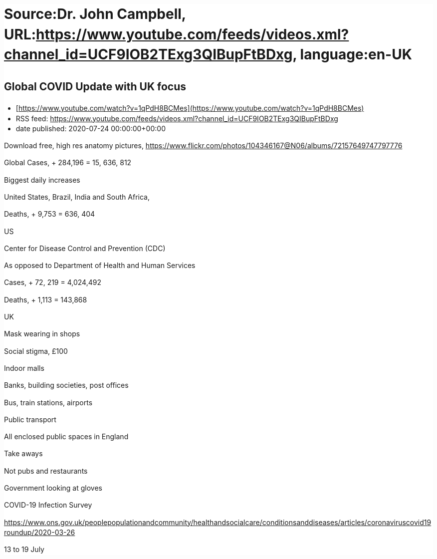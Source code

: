 # Source:Dr. John Campbell, URL:https://www.youtube.com/feeds/videos.xml?channel_id=UCF9IOB2TExg3QIBupFtBDxg, language:en-UK

## Global COVID Update with UK focus
 - [https://www.youtube.com/watch?v=1qPdH8BCMes](https://www.youtube.com/watch?v=1qPdH8BCMes)
 - RSS feed: https://www.youtube.com/feeds/videos.xml?channel_id=UCF9IOB2TExg3QIBupFtBDxg
 - date published: 2020-07-24 00:00:00+00:00

Download free, high res anatomy pictures, https://www.flickr.com/photos/104346167@N06/albums/72157649747797776

Global
Cases, + 284,196 = 15, 636, 812

Biggest daily increases

United States, Brazil, India and South Africa, 

Deaths, + 9,753 = 636, 404

US

Center for Disease Control and Prevention (CDC)

As opposed to Department of Health and Human Services

Cases, + 72, 219 = 4,024,492

Deaths, + 1,113 = 143,868


UK

Mask wearing in shops

Social stigma, £100

Indoor malls

Banks, building societies, post offices

Bus, train stations, airports

Public transport

All enclosed public spaces in England

Take aways

Not pubs and restaurants

Government looking at gloves

COVID-19 Infection Survey

https://www.ons.gov.uk/peoplepopulationandcommunity/healthandsocialcare/conditionsanddiseases/articles/coronaviruscovid19roundup/2020-03-26

13 to 19 July
